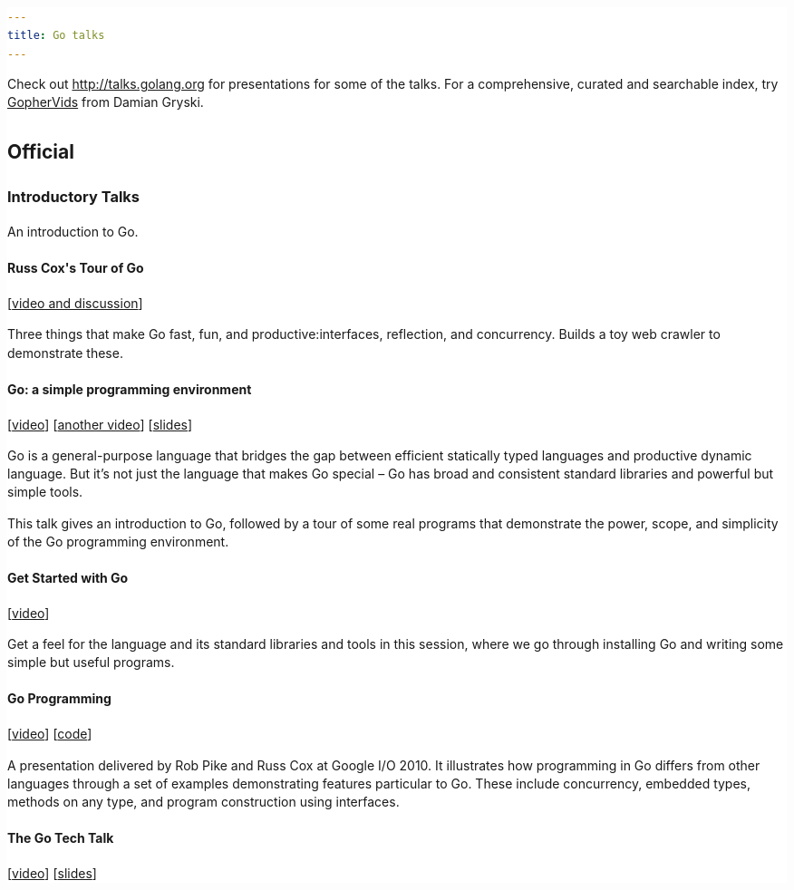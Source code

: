 ```yaml
---
title: Go talks
---
```


Check out http://talks.golang.org for presentations for some of the talks. For a comprehensive, curated and searchable index, try [GopherVids](http://gophervids.appspot.com/) from Damian Gryski.

## Official

### Introductory Talks

An introduction to Go.

#### Russ Cox's Tour of Go

[[video and discussion](http://research.swtch.com/gotour)]

Three things that make Go fast, fun, and productive:interfaces, reflection, and concurrency. Builds a toy web crawler to demonstrate these.

#### Go: a simple programming environment

[[video](http://vimeo.com/53221558)]
[[another video](http://vimeo.com/69237265)]
[[slides](http://talks.golang.org/2012/simple.slide)]

Go is a general-purpose language that bridges the gap between efficient statically typed languages and productive dynamic language. But it’s not just the language that makes Go special – Go has broad and consistent standard libraries and powerful but simple tools.

This talk gives an introduction to Go, followed by a tour of some real programs that demonstrate the power, scope, and simplicity of the Go programming environment.

#### Get Started with Go

[[video](http://www.youtube.com/watch?v=2KmHtgtEZ1s)]

Get a feel for the language and its standard libraries and tools in this session, where we go through installing Go and writing some simple but useful
programs.

#### Go Programming

[[video](http://www.youtube.com/watch?v=jgVhBThJdXc)] 
[[code](http://talks.golang.org/2010/io/)]

A presentation delivered by Rob Pike and Russ Cox at Google I/O 2010.  It
illustrates how programming in Go differs from other languages through a set of
examples demonstrating features particular to Go.  These include concurrency,
embedded types, methods on any type, and program construction using interfaces.

#### The Go Tech Talk

[[video](http://www.youtube.com/watch?v=rKnDgT73v8s)]
[[slides](http://talks.golang.org/2009/go_talk-20091030.pdf)]
